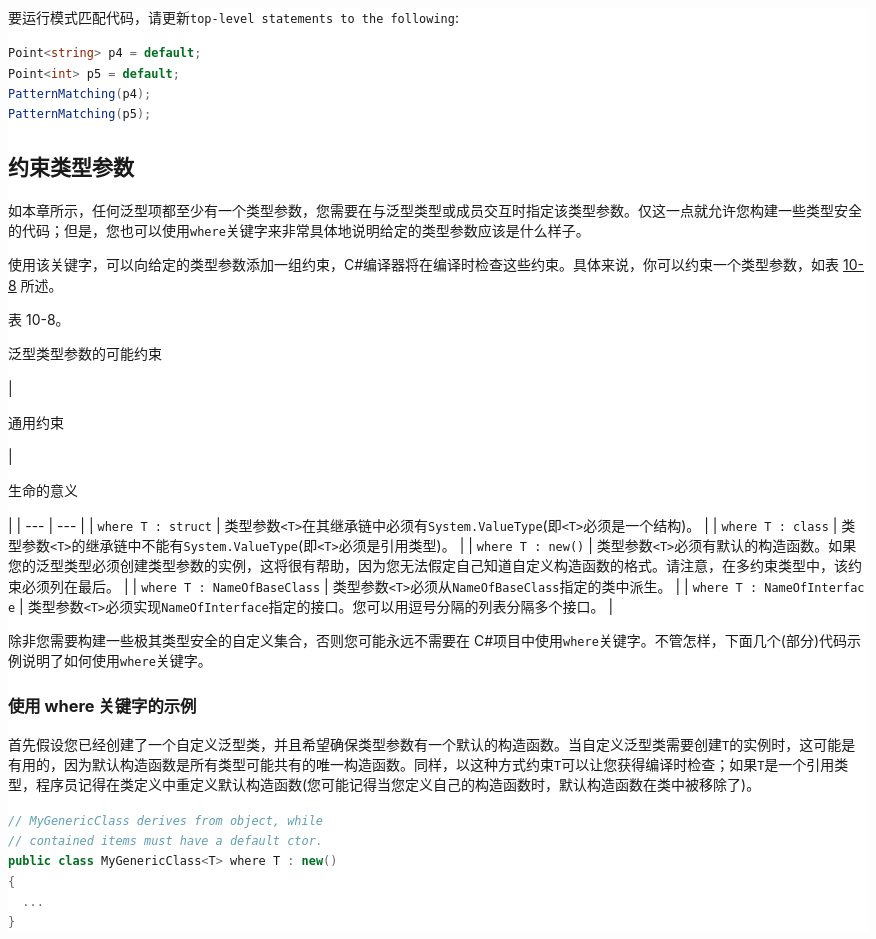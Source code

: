 要运行模式匹配代码，请更新`top-level statements to the following`:

```cs
Point<string> p4 = default;
Point<int> p5 = default;
PatternMatching(p4);
PatternMatching(p5);

```

## 约束类型参数

如本章所示，任何泛型项都至少有一个类型参数，您需要在与泛型类型或成员交互时指定该类型参数。仅这一点就允许您构建一些类型安全的代码；但是，您也可以使用`where`关键字来非常具体地说明给定的类型参数应该是什么样子。

使用该关键字，可以向给定的类型参数添加一组约束，C#编译器将在编译时检查这些约束。具体来说，你可以约束一个类型参数，如表 [10-8](#Tab8) 所述。

表 10-8。

泛型类型参数的可能约束

<colgroup><col class="tcol1 align-left"> <col class="tcol2 align-left"></colgroup> 
| 

通用约束

 | 

生命的意义

 |
| --- | --- |
| `where T : struct` | 类型参数`<T>`在其继承链中必须有`System.ValueType`(即`<T>`必须是一个结构)。 |
| `where T : class` | 类型参数`<T>`的继承链中不能有`System.ValueType`(即`<T>`必须是引用类型)。 |
| `where T : new()` | 类型参数`<T>`必须有默认的构造函数。如果您的泛型类型必须创建类型参数的实例，这将很有帮助，因为您无法假定自己知道自定义构造函数的格式。请注意，在多约束类型中，该约束必须列在最后。 |
| `where T : NameOfBaseClass` | 类型参数`<T>`必须从`NameOfBaseClass`指定的类中派生。 |
| `where T : NameOfInterface` | 类型参数`<T>`必须实现`NameOfInterface`指定的接口。您可以用逗号分隔的列表分隔多个接口。 |

除非您需要构建一些极其类型安全的自定义集合，否则您可能永远不需要在 C#项目中使用`where`关键字。不管怎样，下面几个(部分)代码示例说明了如何使用`where`关键字。

### 使用 where 关键字的示例

首先假设您已经创建了一个自定义泛型类，并且希望确保类型参数有一个默认的构造函数。当自定义泛型类需要创建`T`的实例时，这可能是有用的，因为默认构造函数是所有类型可能共有的唯一构造函数。同样，以这种方式约束`T`可以让您获得编译时检查；如果`T`是一个引用类型，程序员记得在类定义中重定义默认构造函数(您可能记得当您定义自己的构造函数时，默认构造函数在类中被移除了)。

```cs
// MyGenericClass derives from object, while
// contained items must have a default ctor.
public class MyGenericClass<T> where T : new()
{
  ...
}

```
